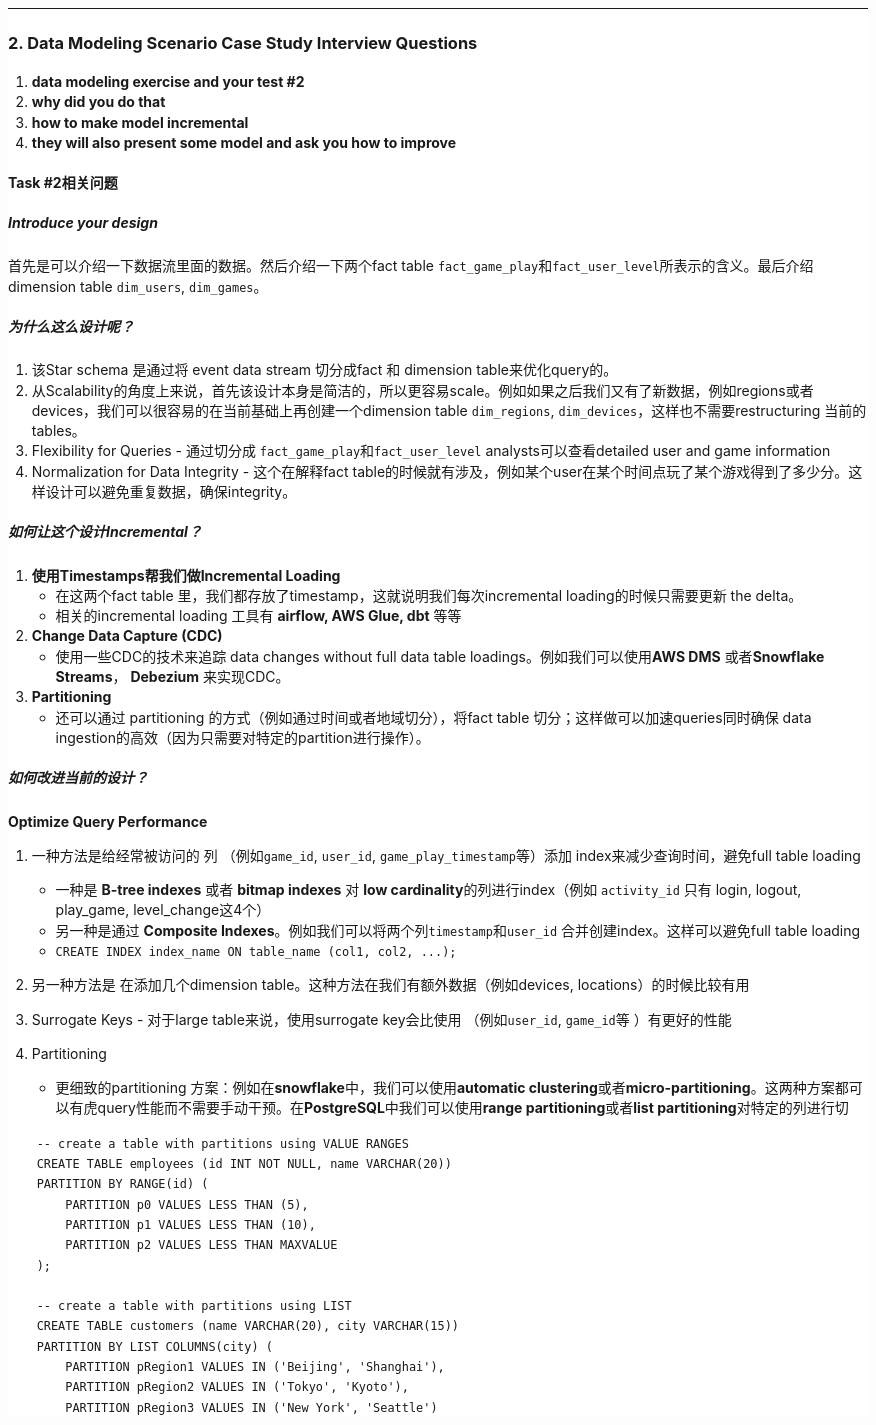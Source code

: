
---
### 2. **Data Modeling Scenario Case Study Interview Questions**

1. **data modeling exercise and your test #2**
2. **why did you do that**
3. **how to make model incremental**
4. **they will also present some model and ask you how to improve**

#### Task #2相关问题
##### Introduce your design
首先是可以介绍一下数据流里面的数据。然后介绍一下两个fact table `fact_game_play`和`fact_user_level`所表示的含义。最后介绍dimension table `dim_users`, `dim_games`。

##### 为什么这么设计呢？
1. 该Star schema 是通过将 event data stream 切分成fact 和 dimension table来优化query的。
2. 从Scalability的角度上来说，首先该设计本身是简洁的，所以更容易scale。例如如果之后我们又有了新数据，例如regions或者devices，我们可以很容易的在当前基础上再创建一个dimension table `dim_regions`, `dim_devices`，这样也不需要restructuring 当前的tables。
3. Flexibility for Queries - 通过切分成 `fact_game_play`和`fact_user_level` analysts可以查看detailed user and game information
4. Normalization for Data Integrity - 这个在解释fact table的时候就有涉及，例如某个user在某个时间点玩了某个游戏得到了多少分。这样设计可以避免重复数据，确保integrity。

##### 如何让这个设计Incremental？

1. **使用Timestamps帮我们做Incremental Loading**
	* 在这两个fact table 里，我们都存放了timestamp，这就说明我们每次incremental loading的时候只需要更新 the delta。
	* 相关的incremental loading 工具有 **airflow, AWS Glue, dbt** 等等
1. **Change Data Capture (CDC)**
	* 使用一些CDC的技术来追踪 data changes without full data table loadings。例如我们可以使用**AWS DMS** 或者**Snowflake Streams**， **Debezium** 来实现CDC。
2. **Partitioning**
	* 还可以通过 partitioning 的方式（例如通过时间或者地域切分），将fact table 切分；这样做可以加速queries同时确保 data ingestion的高效（因为只需要对特定的partition进行操作）。

##### 如何改进当前的设计？
**Optimize Query Performance**
1. 一种方法是给经常被访问的 列 （例如`game_id`, `user_id`, `game_play_timestamp`等）添加 index来减少查询时间，避免full table loading
	* 一种是 **B-tree indexes** 或者 **bitmap indexes** 对 **low cardinality**的列进行index（例如 `activity_id` 只有 login, logout, play_game, level_change这4个）
	* 另一种是通过 **Composite Indexes**。例如我们可以将两个列`timestamp`和`user_id` 合并创建index。这样可以避免full table loading
	* `CREATE INDEX index_name ON table_name (col1, col2, ...);`

2. 另一种方法是 在添加几个dimension table。这种方法在我们有额外数据（例如devices, locations）的时候比较有用
3. Surrogate Keys - 对于large table来说，使用surrogate key会比使用 （例如`user_id`, `game_id`等 ）有更好的性能
4. Partitioning 
	* 更细致的partitioning 方案：例如在**snowflake**中，我们可以使用**automatic clustering**或者**micro-partitioning**。这两种方案都可以有虎query性能而不需要手动干预。在**PostgreSQL**中我们可以使用**range partitioning**或者**list partitioning**对特定的列进行切
```mysql
	-- create a table with partitions using VALUE RANGES
	CREATE TABLE employees (id INT NOT NULL, name VARCHAR(20)) 
	PARTITION BY RANGE(id) (
		PARTITION p0 VALUES LESS THAN (5),
		PARTITION p1 VALUES LESS THAN (10),
		PARTITION p2 VALUES LESS THAN MAXVALUE
	);

	-- create a table with partitions using LIST
	CREATE TABLE customers (name VARCHAR(20), city VARCHAR(15))
	PARTITION BY LIST COLUMNS(city) (
		PARTITION pRegion1 VALUES IN ('Beijing', 'Shanghai'),
		PARTITION pRegion2 VALUES IN ('Tokyo', 'Kyoto'),
		PARTITION pRegion3 VALUES IN ('New York', 'Seattle')
```
